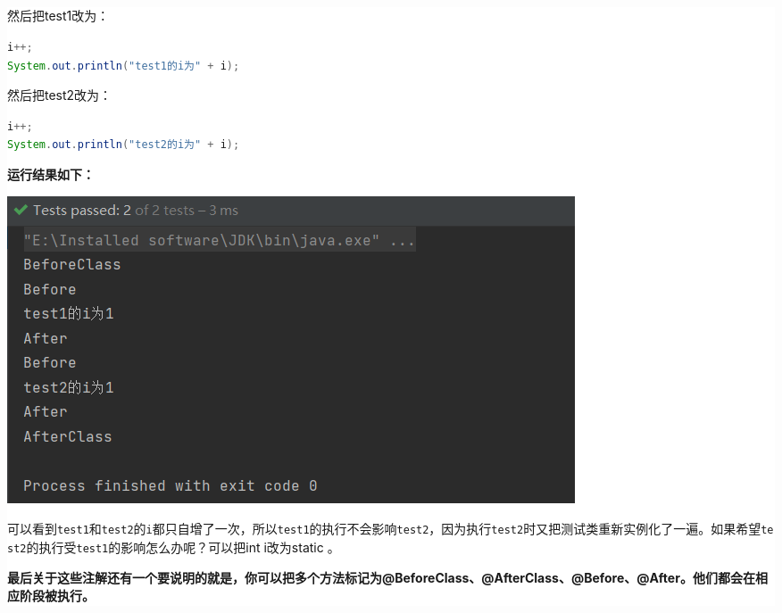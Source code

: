 然后把test1改为：

```java
i++;
System.out.println("test1的i为" + i);
```

然后把test2改为：

```java
i++;
System.out.println("test2的i为" + i);
```

**运行结果如下：**

![](image/16.png)

可以看到`test1`和`test2`的`i`都只自增了一次，所以`test1`的执行不会影响`test2`，因为执行`test2`时又把测试类重新实例化了一遍。如果希望`test2`的执行受`test1`的影响怎么办呢？可以把int i改为static 。



**最后关于这些注解还有一个要说明的就是，你可以把多个方法标记为@BeforeClass、@AfterClass、@Before、@After。他们都会在相应阶段被执行。**